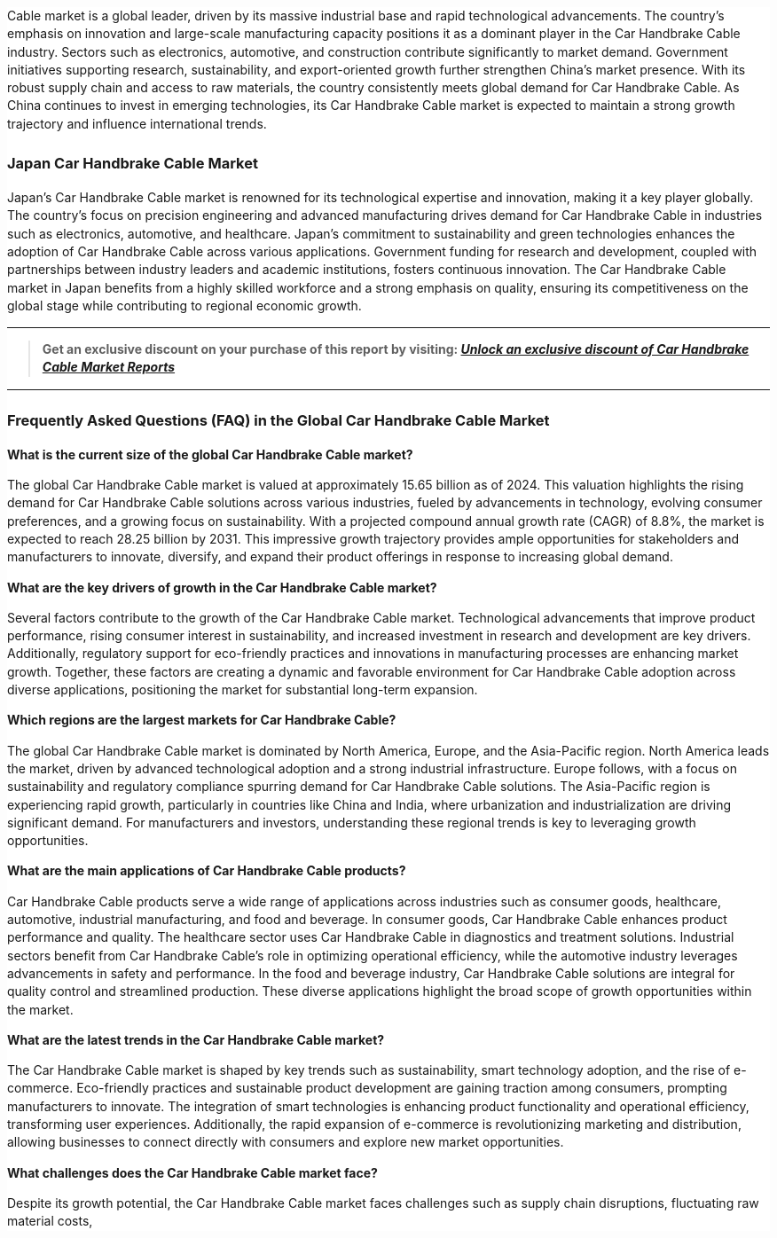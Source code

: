 Cable market is a global leader, driven by its massive industrial base and rapid technological advancements. The country&rsquo;s emphasis on innovation and large-scale manufacturing capacity positions it as a dominant player in the Car Handbrake Cable industry. Sectors such as electronics, automotive, and construction contribute significantly to market demand. Government initiatives supporting research, sustainability, and export-oriented growth further strengthen China&rsquo;s market presence. With its robust supply chain and access to raw materials, the country consistently meets global demand for Car Handbrake Cable. As China continues to invest in emerging technologies, its Car Handbrake Cable market is expected to maintain a strong growth trajectory and influence international trends.</p><h3>Japan Car Handbrake Cable Market</h3><p>Japan&rsquo;s Car Handbrake Cable market is renowned for its technological expertise and innovation, making it a key player globally. The country&rsquo;s focus on precision engineering and advanced manufacturing drives demand for Car Handbrake Cable in industries such as electronics, automotive, and healthcare. Japan&rsquo;s commitment to sustainability and green technologies enhances the adoption of Car Handbrake Cable across various applications. Government funding for research and development, coupled with partnerships between industry leaders and academic institutions, fosters continuous innovation. The Car Handbrake Cable market in Japan benefits from a highly skilled workforce and a strong emphasis on quality, ensuring its competitiveness on the global stage while contributing to regional economic growth.</p><hr /><blockquote><p><strong>Get an exclusive discount on your purchase of this report by visiting: <em><a href="://marketresearchpulse.com/ask-for-discount/95947?utm_source=Github&amp;utm_medium=023">Unlock an exclusive discount of Car Handbrake Cable Market Reports</a></em>&nbsp;</strong></p></blockquote><hr /><h3>Frequently Asked Questions (FAQ) in the Global Car Handbrake Cable Market</h3><p><strong>What is the current size of the global Car Handbrake Cable market?</strong></p><p>The global Car Handbrake Cable market is valued at approximately 15.65 billion as of 2024. This valuation highlights the rising demand for Car Handbrake Cable solutions across various industries, fueled by advancements in technology, evolving consumer preferences, and a growing focus on sustainability. With a projected compound annual growth rate (CAGR) of 8.8%, the market is expected to reach 28.25 billion by 2031. This impressive growth trajectory provides ample opportunities for stakeholders and manufacturers to innovate, diversify, and expand their product offerings in response to increasing global demand.</p><p><strong>What are the key drivers of growth in the Car Handbrake Cable market?</strong></p><p>Several factors contribute to the growth of the Car Handbrake Cable market. Technological advancements that improve product performance, rising consumer interest in sustainability, and increased investment in research and development are key drivers. Additionally, regulatory support for eco-friendly practices and innovations in manufacturing processes are enhancing market growth. Together, these factors are creating a dynamic and favorable environment for Car Handbrake Cable adoption across diverse applications, positioning the market for substantial long-term expansion.</p><p><strong>Which regions are the largest markets for Car Handbrake Cable?</strong></p><p>The global Car Handbrake Cable market is dominated by North America, Europe, and the Asia-Pacific region. North America leads the market, driven by advanced technological adoption and a strong industrial infrastructure. Europe follows, with a focus on sustainability and regulatory compliance spurring demand for Car Handbrake Cable solutions. The Asia-Pacific region is experiencing rapid growth, particularly in countries like China and India, where urbanization and industrialization are driving significant demand. For manufacturers and investors, understanding these regional trends is key to leveraging growth opportunities.</p><p><strong>What are the main applications of Car Handbrake Cable products?</strong></p><p>Car Handbrake Cable products serve a wide range of applications across industries such as consumer goods, healthcare, automotive, industrial manufacturing, and food and beverage. In consumer goods, Car Handbrake Cable enhances product performance and quality. The healthcare sector uses Car Handbrake Cable in diagnostics and treatment solutions. Industrial sectors benefit from Car Handbrake Cable&rsquo;s role in optimizing operational efficiency, while the automotive industry leverages advancements in safety and performance. In the food and beverage industry, Car Handbrake Cable solutions are integral for quality control and streamlined production. These diverse applications highlight the broad scope of growth opportunities within the market.</p><p><strong>What are the latest trends in the Car Handbrake Cable market?</strong></p><p>The Car Handbrake Cable market is shaped by key trends such as sustainability, smart technology adoption, and the rise of e-commerce. Eco-friendly practices and sustainable product development are gaining traction among consumers, prompting manufacturers to innovate. The integration of smart technologies is enhancing product functionality and operational efficiency, transforming user experiences. Additionally, the rapid expansion of e-commerce is revolutionizing marketing and distribution, allowing businesses to connect directly with consumers and explore new market opportunities.</p><p><strong>What challenges does the Car Handbrake Cable market face?</strong></p><p>Despite its growth potential, the Car Handbrake Cable market faces challenges such as supply chain disruptions, fluctuating raw material costs,